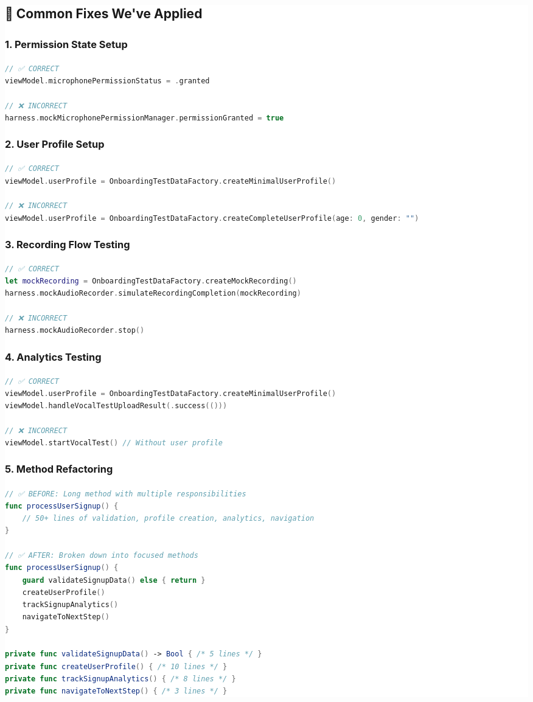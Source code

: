 ## 🔧 Common Fixes We've Applied

### 1. Permission State Setup

```swift
// ✅ CORRECT
viewModel.microphonePermissionStatus = .granted

// ❌ INCORRECT
harness.mockMicrophonePermissionManager.permissionGranted = true
```

### 2. User Profile Setup

```swift
// ✅ CORRECT
viewModel.userProfile = OnboardingTestDataFactory.createMinimalUserProfile()

// ❌ INCORRECT
viewModel.userProfile = OnboardingTestDataFactory.createCompleteUserProfile(age: 0, gender: "")
```

### 3. Recording Flow Testing

```swift
// ✅ CORRECT
let mockRecording = OnboardingTestDataFactory.createMockRecording()
harness.mockAudioRecorder.simulateRecordingCompletion(mockRecording)

// ❌ INCORRECT
harness.mockAudioRecorder.stop()
```

### 4. Analytics Testing

```swift
// ✅ CORRECT
viewModel.userProfile = OnboardingTestDataFactory.createMinimalUserProfile()
viewModel.handleVocalTestUploadResult(.success(()))

// ❌ INCORRECT
viewModel.startVocalTest() // Without user profile
```

### 5. Method Refactoring

```swift
// ✅ BEFORE: Long method with multiple responsibilities
func processUserSignup() {
    // 50+ lines of validation, profile creation, analytics, navigation
}

// ✅ AFTER: Broken down into focused methods
func processUserSignup() {
    guard validateSignupData() else { return }
    createUserProfile()
    trackSignupAnalytics()
    navigateToNextStep()
}

private func validateSignupData() -> Bool { /* 5 lines */ }
private func createUserProfile() { /* 10 lines */ }
private func trackSignupAnalytics() { /* 8 lines */ }
private func navigateToNextStep() { /* 3 lines */ }
```
